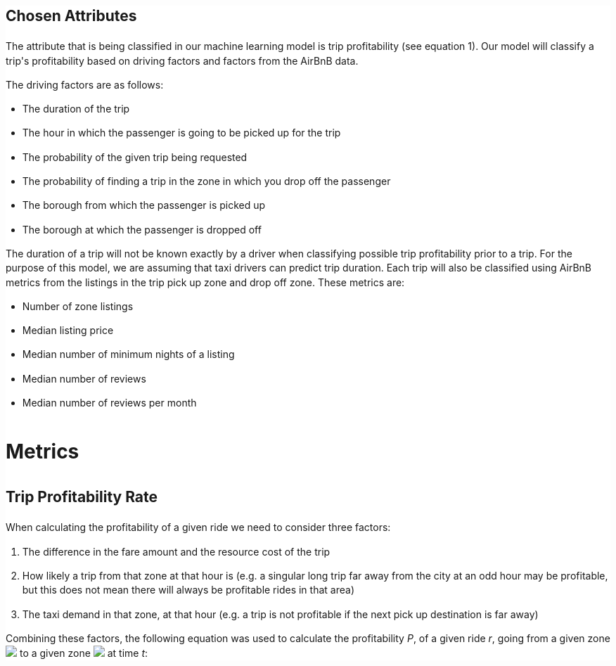 Chosen Attributes
-----------------

The attribute that is being classified in our machine learning model is
trip profitability (see equation 1). Our model will classify a trip's
profitability based on driving factors and factors from the AirBnB data.

The driving factors are as follows:

-   The duration of the trip

-   The hour in which the passenger is going to be picked up for the
    trip

-   The probability of the given trip being requested

-   The probability of finding a trip in the zone in which you drop off
    the passenger

-   The borough from which the passenger is picked up

-   The borough at which the passenger is dropped off

The duration of a trip will not be known exactly by a driver when
classifying possible trip profitability prior to a trip. For the purpose
of this model, we are assuming that taxi drivers can predict trip
duration. Each trip will also be classified using AirBnB metrics from
the listings in the trip pick up zone and drop off zone. These metrics
are:

-   Number of zone listings

-   Median listing price

-   Median number of minimum nights of a listing

-   Median number of reviews

-   Median number of reviews per month

Metrics
=======

Trip Profitability Rate
-----------------------

When calculating the profitability of a given ride we need to consider
three factors:

1.  The difference in the fare amount and the resource cost of the trip

2.  How likely a trip from that zone at that hour is (e.g. a singular
    long trip far away from the city at an odd hour may be profitable,
    but this does not mean there will always be profitable rides in that
    area)

3.  The taxi demand in that zone, at that hour (e.g. a trip is not
    profitable if the next pick up destination is far away)

Combining these factors, the following equation was used to calculate
the profitability *P*, of a given ride *r*, going from a given zone
*<img src="https://render.githubusercontent.com/render/math?math=Z_a">* to a given zone *<img src="https://render.githubusercontent.com/render/math?math=Z_b">* at time *t*:
